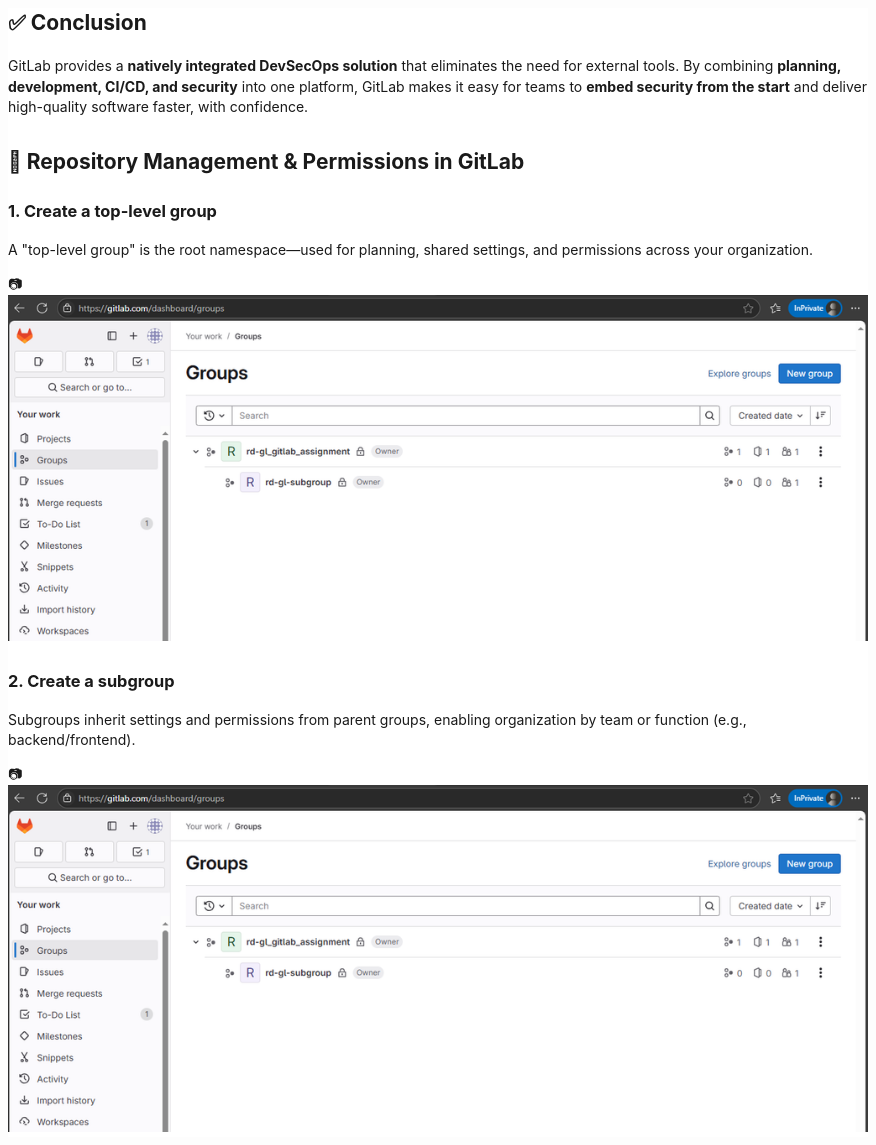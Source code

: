 ## ✅ Conclusion

GitLab provides a **natively integrated DevSecOps solution** that eliminates the need for external tools. By combining **planning, development, CI/CD, and security** into one platform, GitLab makes it easy for teams to **embed security from the start** and deliver high-quality software faster, with confidence.

## 🔧 Repository Management & Permissions in GitLab

### 1. Create a top-level group  
A "top-level group" is the root namespace—used for planning, shared settings, and permissions across your organization.

📷 ![Top Level Group](S1A/assets/images/top-level-group.PNG)

### 2. Create a subgroup  
Subgroups inherit settings and permissions from parent groups, enabling organization by team or function (e.g., backend/frontend).

📷 ![ Sub Group](S1A/assets/images/sub-group.PNG)
